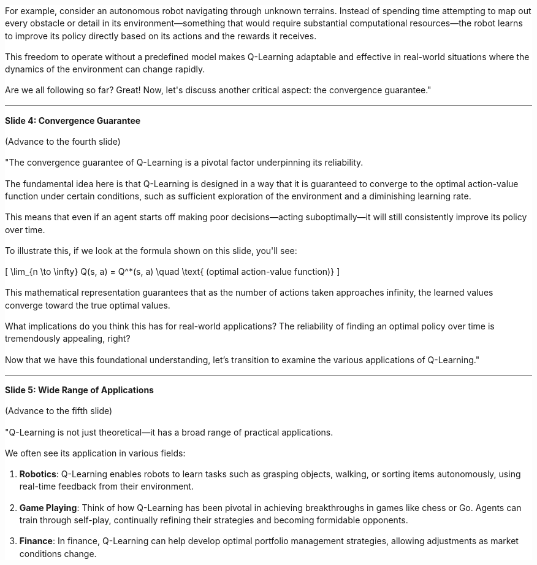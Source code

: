 For example, consider an autonomous robot navigating through unknown terrains. Instead of spending time attempting to map out every obstacle or detail in its environment—something that would require substantial computational resources—the robot learns to improve its policy directly based on its actions and the rewards it receives. 

This freedom to operate without a predefined model makes Q-Learning adaptable and effective in real-world situations where the dynamics of the environment can change rapidly. 

Are we all following so far? Great! Now, let's discuss another critical aspect: the convergence guarantee."

---

**Slide 4: Convergence Guarantee**

(Advance to the fourth slide)

"The convergence guarantee of Q-Learning is a pivotal factor underpinning its reliability.

The fundamental idea here is that Q-Learning is designed in a way that it is guaranteed to converge to the optimal action-value function under certain conditions, such as sufficient exploration of the environment and a diminishing learning rate.

This means that even if an agent starts off making poor decisions—acting suboptimally—it will still consistently improve its policy over time. 

To illustrate this, if we look at the formula shown on this slide, you'll see:

\[
\lim_{n \to \infty} Q(s, a) = Q^*(s, a) \quad \text{ (optimal action-value function)}
\]

This mathematical representation guarantees that as the number of actions taken approaches infinity, the learned values converge toward the true optimal values. 

What implications do you think this has for real-world applications? The reliability of finding an optimal policy over time is tremendously appealing, right? 

Now that we have this foundational understanding, let’s transition to examine the various applications of Q-Learning."

---

**Slide 5: Wide Range of Applications**

(Advance to the fifth slide)

"Q-Learning is not just theoretical—it has a broad range of practical applications. 

We often see its application in various fields:

1. **Robotics**: Q-Learning enables robots to learn tasks such as grasping objects, walking, or sorting items autonomously, using real-time feedback from their environment.
   
2. **Game Playing**: Think of how Q-Learning has been pivotal in achieving breakthroughs in games like chess or Go. Agents can train through self-play, continually refining their strategies and becoming formidable opponents.

3. **Finance**: In finance, Q-Learning can help develop optimal portfolio management strategies, allowing adjustments as market conditions change.
